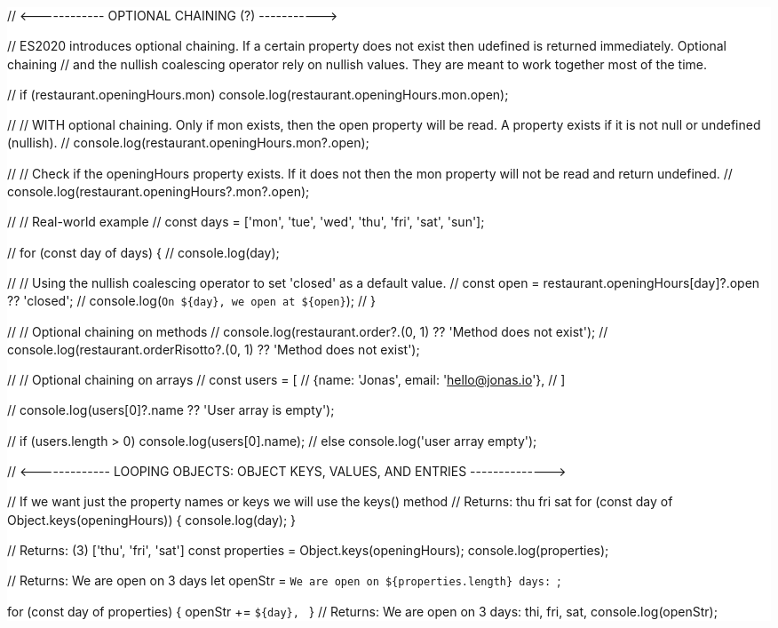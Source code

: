 // <------------ OPTIONAL CHAINING (?) ----------->

// ES2020 introduces optional chaining. If a certain property does not exist then udefined is returned immediately. Optional chaining
// and the nullish coalescing operator rely on nullish values. They are meant to work together most of the time.

// if (restaurant.openingHours.mon) console.log(restaurant.openingHours.mon.open);

// // WITH optional chaining. Only if mon exists, then the open property will be read. A property exists if it is not null or undefined (nullish).
// console.log(restaurant.openingHours.mon?.open);

// // Check if the openingHours property exists. If it does not then the mon property will not be read and return undefined.
// console.log(restaurant.openingHours?.mon?.open);

// // Real-world example
// const days = ['mon', 'tue', 'wed', 'thu', 'fri', 'sat', 'sun'];

// for (const day of days) {
//   console.log(day);

//   // Using the nullish coalescing operator to set 'closed' as a default value.
//   const open = restaurant.openingHours[day]?.open ?? 'closed';
//   console.log(`On ${day}, we open at ${open}`);
// }

// // Optional chaining on methods
// console.log(restaurant.order?.(0, 1) ?? 'Method does not exist');
// console.log(restaurant.orderRisotto?.(0, 1) ?? 'Method does not exist');

// // Optional chaining on arrays
// const users = [
//   {name: 'Jonas', email: 'hello@jonas.io'},
// ]

// console.log(users[0]?.name ?? 'User array is empty');

// if (users.length > 0) console.log(users[0].name); 
// else console.log('user array empty');

// <------------- LOOPING OBJECTS: OBJECT KEYS, VALUES, AND ENTRIES -------------->

// If we want just the property names or keys we will use the keys() method
// Returns: thu fri sat
for (const day of Object.keys(openingHours)) {
  console.log(day);
}

// Returns: (3) ['thu', 'fri', 'sat']
const properties = Object.keys(openingHours);
console.log(properties);

// Returns: We are open on 3 days
let openStr = `We are open on ${properties.length} days: `;

for (const day of properties) {
  openStr += `${day}, `
}
// Returns: We are open on 3 days: thi, fri, sat,
console.log(openStr);

